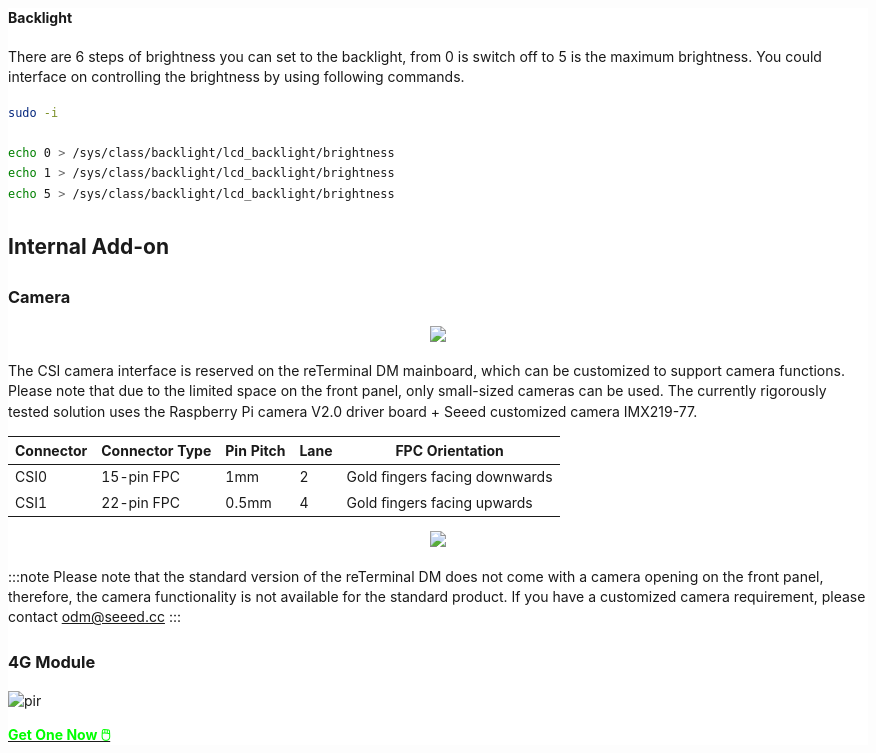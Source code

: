 #### Backlight

There are 6 steps of brightness you can set to the backlight, from 0 is switch off to 5 is the maximum brightness.
You could interface on controlling the brightness by using following commands.

```sh
sudo -i

echo 0 > /sys/class/backlight/lcd_backlight/brightness
echo 1 > /sys/class/backlight/lcd_backlight/brightness
echo 5 > /sys/class/backlight/lcd_backlight/brightness
```

## Internal Add-on

### Camera

<div align="center"><img width={300} src="https://files.seeedstudio.com/wiki/reTerminalDM/interface/Camera.png" /></div>

The CSI camera interface is reserved on the reTerminal DM mainboard, which can be customized to support camera functions. Please note that due to the limited space on the front panel, only small-sized cameras can be used. The currently rigorously tested solution uses the Raspberry Pi camera V2.0 driver board + Seeed customized camera IMX219-77.

<div class="table-center">

| Connector | Connector Type | Pin Pitch | Lane | FPC Orientation |
|  ---      |  ---           |   ---     |  --- | --- |
| CSI0      | 15-pin FPC     | 1mm       | 2    | Gold ﬁngers facing downwards |
| CSI1      | 22-pin FPC     | 0.5mm     | 4    | Gold ﬁngers facing upwards |

</div>

<div align="center"><img width={600} src="https://files.seeedstudio.com/wiki/reTerminalDM/interface/camera_version.png" /></div>

:::note
Please note that the standard version of the reTerminal DM does not come with a camera opening on the front panel, therefore, the camera functionality is not available for the standard product. If you have a customized camera requirement, please contact odm@seeed.cc
:::

### 4G Module

<p style={{textAlign: 'center'}}><img src="https://media-cdn.seeedstudio.com/media/catalog/product/cache/bb49d3ec4ee05b6f018e93f896b8a25d/2/-/2-113991135--lte-cat-4-ec25-eux-mini-pcie-font_1.jpg" alt="pir" width={600} height="auto" /></p>

<div class="get_one_now_container" style={{textAlign: 'center'}}>
    <a class="get_one_now_item" href="https://www.seeedstudio.com/LTE-Cat-4-EC25-EUX-mini-PCIe-p-5669.html">
            <strong><span><font color={'FFFFFF'} size={"4"}> Get One Now 🖱️</font></span></strong>
    </a>
</div>
